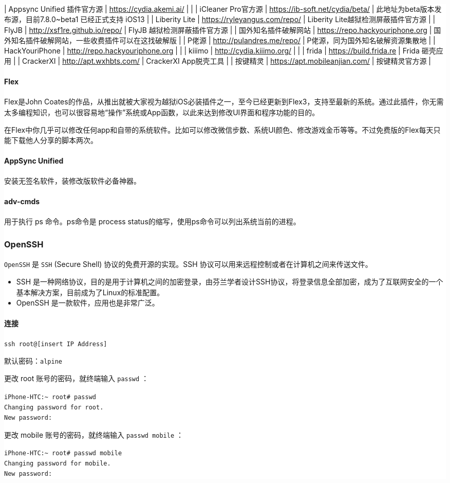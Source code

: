 | Appsync Unified 插件官方源  | https://cydia.akemi.ai/  |   |
| iCleaner Pro官方源  | https://ib-soft.net/cydia/beta/  | 此地址为beta版本发布源，目前7.8.0~beta1 已经正式支持 iOS13  |
| Liberity Lite | https://ryleyangus.com/repo/  | Liberity Lite越狱检测屏蔽插件官方源  |
| FlyJB  | http://xsf1re.github.io/repo/  | FlyJB 越狱检测屏蔽插件官方源  |
| 国外知名插件破解网站  | https://repo.hackyouriphone.org  |  国外知名插件破解网站，一些收费插件可以在这找破解版 |
| P佬源  | http://pulandres.me/repo/  |  P佬源，同为国外知名破解资源集散地 |
| HackYouriPhone  | http://repo.hackyouriphone.org  |   |
| kiiimo  | http://cydia.kiiimo.org/  |   |
| frida  | https://build.frida.re  | Frida 砸壳应用  |
| CrackerXI  | http://apt.wxhbts.com/  | CrackerXI App脱壳工具  |
| 按键精灵  | https://apt.mobileanjian.com/  | 按键精灵官方源  |


#### Flex
Flex是John Coates的作品，从推出就被大家视为越狱iOS必装插件之一，至今已经更新到Flex3，支持至最新的系统。通过此插件，你无需太多编程知识，也可以很容易地“操作”系统或App函数，以此来达到修改UI界面和程序功能的目的。

在Flex中你几乎可以修改任何app和自带的系统软件。比如可以修改微信步数、系统UI颜色、修改游戏金币等等。不过免费版的Flex每天只能下载他人分享的脚本两次。

#### AppSync Unified
安装无签名软件，装修改版软件必备神器。

#### adv-cmds
用于执行 ps 命令。ps命令是 process status的缩写，使用ps命令可以列出系统当前的进程。


### OpenSSH
`OpenSSH` 是 `SSH` (Secure Shell) 协议的免费开源的实现。SSH 协议可以用来远程控制或者在计算机之间来传送文件。

* SSH 是一种网络协议，目的是用于计算机之间的加密登录，由芬兰学者设计SSH协议，将登录信息全部加密，成为了互联网安全的一个基本解决方案，目前成为了Linux的标准配置。
* OpenSSH 是一款软件，应用也是非常广泛。

#### 连接
```
ssh root@[insert IP Address]
```

默认密码：`alpine`

更改 root 账号的密码，就终端输入 `passwd` ：
```bash
iPhone-HTC:~ root# passwd
Changing password for root.
New password:
```

更改 mobile 账号的密码，就终端输入 `passwd mobile` ：
```bash
iPhone-HTC:~ root# passwd mobile
Changing password for mobile.
New password:
```
